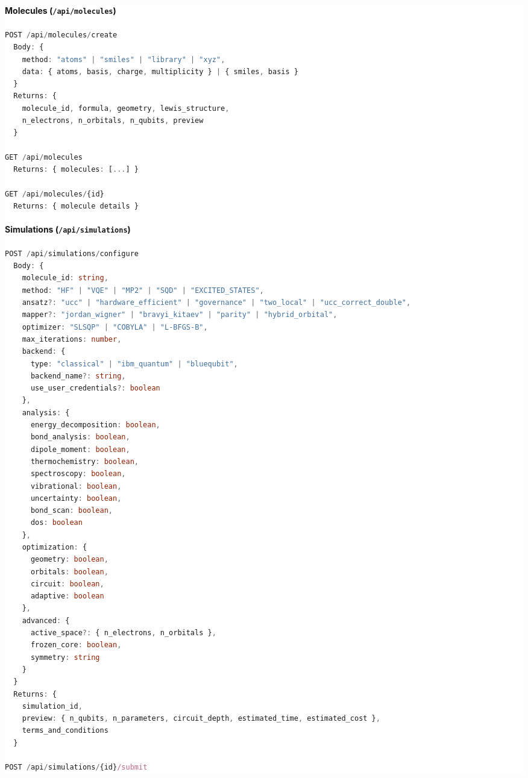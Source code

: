 #### Molecules (`/api/molecules`)
```typescript
POST /api/molecules/create
  Body: {
    method: "atoms" | "smiles" | "library" | "xyz",
    data: { atoms, basis, charge, multiplicity } | { smiles, basis }
  }
  Returns: {
    molecule_id, formula, geometry, lewis_structure,
    n_electrons, n_orbitals, n_qubits, preview
  }

GET /api/molecules
  Returns: { molecules: [...] }

GET /api/molecules/{id}
  Returns: { molecule details }
```

#### Simulations (`/api/simulations`)
```typescript
POST /api/simulations/configure
  Body: {
    molecule_id: string,
    method: "HF" | "VQE" | "MP2" | "SQD" | "EXCITED_STATES",
    ansatz?: "ucc" | "hardware_efficient" | "governance" | "two_local" | "ucc_correct_double",
    mapper?: "jordan_wigner" | "bravyi_kitaev" | "parity" | "hybrid_orbital",
    optimizer: "SLSQP" | "COBYLA" | "L-BFGS-B",
    max_iterations: number,
    backend: {
      type: "classical" | "ibm_quantum" | "bluequbit",
      backend_name?: string,
      use_user_credentials?: boolean
    },
    analysis: {
      energy_decomposition: boolean,
      bond_analysis: boolean,
      dipole_moment: boolean,
      thermochemistry: boolean,
      spectroscopy: boolean,
      vibrational: boolean,
      uncertainty: boolean,
      bond_scan: boolean,
      dos: boolean
    },
    optimization: {
      geometry: boolean,
      orbitals: boolean,
      circuit: boolean,
      adaptive: boolean
    },
    advanced: {
      active_space?: { n_electrons, n_orbitals },
      frozen_core: boolean,
      symmetry: string
    }
  }
  Returns: {
    simulation_id,
    preview: { n_qubits, n_parameters, circuit_depth, estimated_time, estimated_cost },
    terms_and_conditions
  }

POST /api/simulations/{id}/submit
```